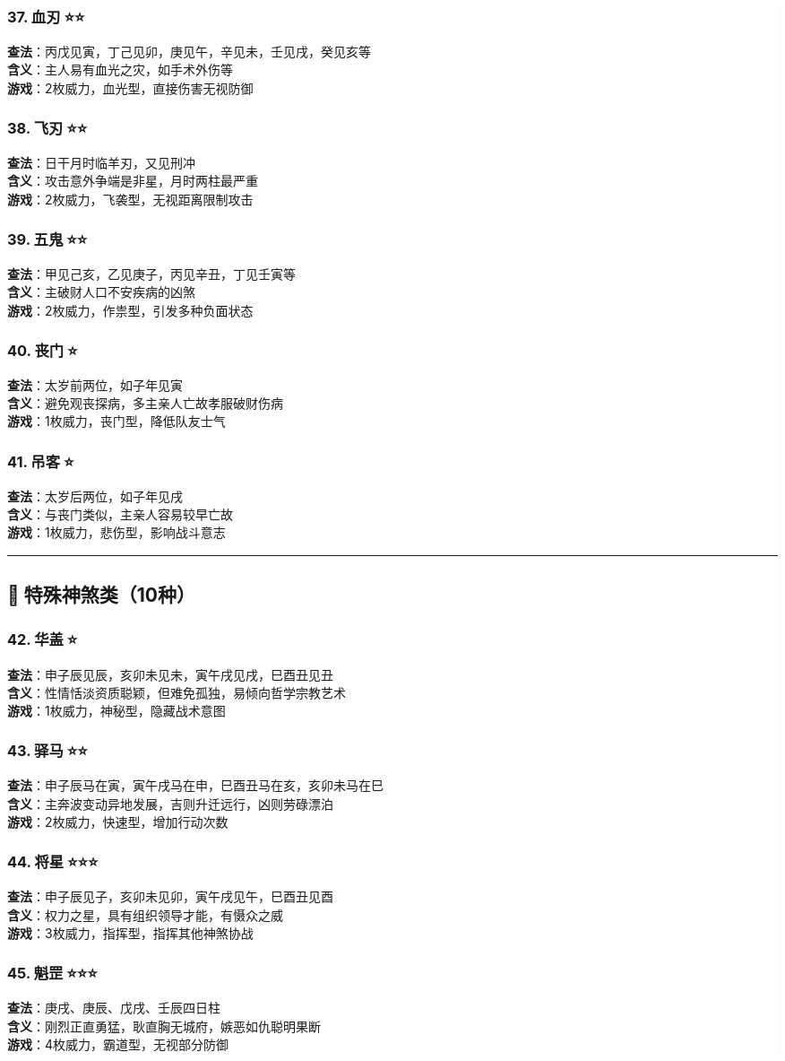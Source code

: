 ### 37. 血刃 ⭐⭐
**查法**：丙戊见寅，丁己见卯，庚见午，辛见未，壬见戌，癸见亥等  
**含义**：主人易有血光之灾，如手术外伤等  
**游戏**：2枚威力，血光型，直接伤害无视防御

### 38. 飞刃 ⭐⭐
**查法**：日干月时临羊刃，又见刑冲  
**含义**：攻击意外争端是非星，月时两柱最严重  
**游戏**：2枚威力，飞袭型，无视距离限制攻击

### 39. 五鬼 ⭐⭐
**查法**：甲见己亥，乙见庚子，丙见辛丑，丁见壬寅等  
**含义**：主破财人口不安疾病的凶煞  
**游戏**：2枚威力，作祟型，引发多种负面状态

### 40. 丧门 ⭐
**查法**：太岁前两位，如子年见寅  
**含义**：避免观丧探病，多主亲人亡故孝服破财伤病  
**游戏**：1枚威力，丧门型，降低队友士气

### 41. 吊客 ⭐
**查法**：太岁后两位，如子年见戌  
**含义**：与丧门类似，主亲人容易较早亡故  
**游戏**：1枚威力，悲伤型，影响战斗意志

---

## 🔮 特殊神煞类（10种）

### 42. 华盖 ⭐
**查法**：申子辰见辰，亥卯未见未，寅午戌见戌，巳酉丑见丑  
**含义**：性情恬淡资质聪颖，但难免孤独，易倾向哲学宗教艺术  
**游戏**：1枚威力，神秘型，隐藏战术意图

### 43. 驿马 ⭐⭐
**查法**：申子辰马在寅，寅午戌马在申，巳酉丑马在亥，亥卯未马在巳  
**含义**：主奔波变动异地发展，吉则升迁远行，凶则劳碌漂泊  
**游戏**：2枚威力，快速型，增加行动次数

### 44. 将星 ⭐⭐⭐
**查法**：申子辰见子，亥卯未见卯，寅午戌见午，巳酉丑见酉  
**含义**：权力之星，具有组织领导才能，有慑众之威  
**游戏**：3枚威力，指挥型，指挥其他神煞协战

### 45. 魁罡 ⭐⭐⭐
**查法**：庚戌、庚辰、戊戌、壬辰四日柱  
**含义**：刚烈正直勇猛，耿直胸无城府，嫉恶如仇聪明果断  
**游戏**：4枚威力，霸道型，无视部分防御
